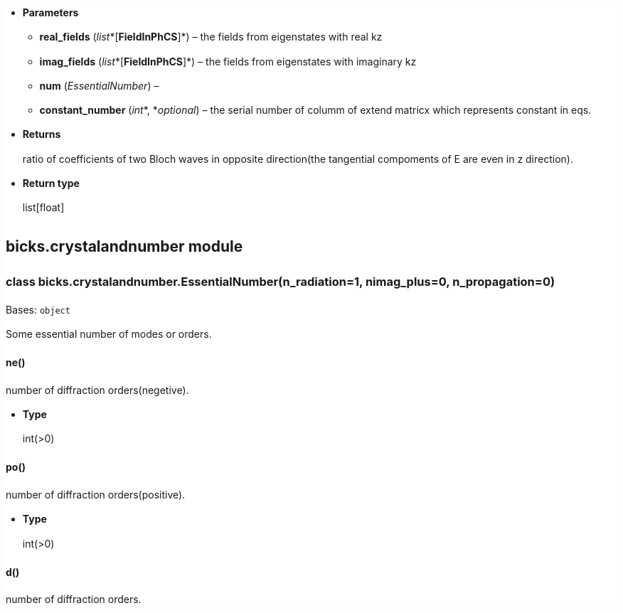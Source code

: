 
* **Parameters**

    
    * **real_fields** (*list**[**FieldInPhCS**]*) – the fields from eigenstates with real kz


    * **imag_fields** (*list**[**FieldInPhCS**]*) – the fields from eigenstates with imaginary kz


    * **num** (*EssentialNumber*) – 


    * **constant_number** (*int**, **optional*) – the serial number of columm of extend matricx which represents
    constant in eqs.



* **Returns**

    ratio of coefficients of two Bloch waves in opposite
    direction(the tangential compoments of E are even in z direction).



* **Return type**

    list[float]


## bicks.crystalandnumber module


### class bicks.crystalandnumber.EssentialNumber(n_radiation=1, nimag_plus=0, n_propagation=0)
Bases: `object`

Some essential number of modes or orders.


#### ne()
number of diffraction orders(negetive).


* **Type**

    int(>0)



#### po()
number of diffraction orders(positive).


* **Type**

    int(>0)



#### d()
number of diffraction orders.

